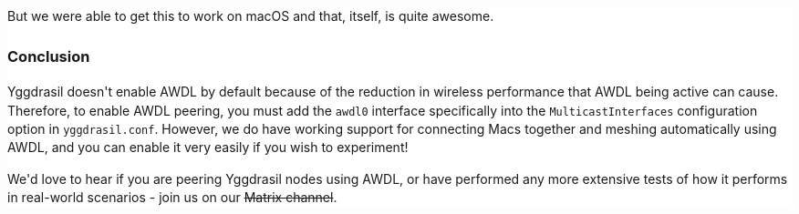 But we were able to get this to work on macOS and that, itself, is quite
awesome.

### Conclusion

Yggdrasil doesn't enable AWDL by default because of the reduction in wireless
performance that AWDL being active can cause. Therefore, to enable AWDL peering,
you must add the `awdl0` interface specifically into the `MulticastInterfaces`
configuration option in `yggdrasil.conf`. However, we do have working support
for connecting Macs together and meshing automatically using AWDL, and you can
enable it very easily if you wish to experiment!

We'd love to hear if you are peering Yggdrasil nodes using AWDL, or have
performed any more extensive tests of how it performs in real-world scenarios -
join us on our <strike>Matrix channel</strike>.
